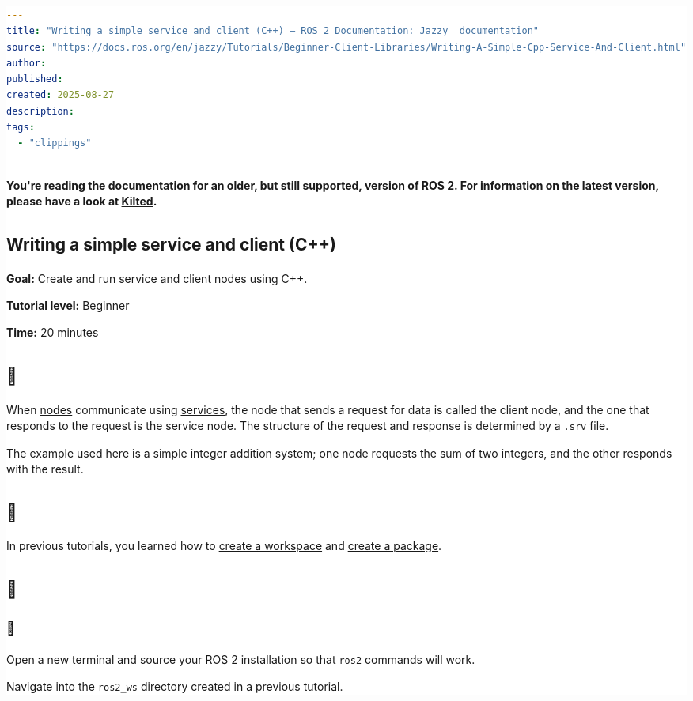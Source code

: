 ```yaml
---
title: "Writing a simple service and client (C++) — ROS 2 Documentation: Jazzy  documentation"
source: "https://docs.ros.org/en/jazzy/Tutorials/Beginner-Client-Libraries/Writing-A-Simple-Cpp-Service-And-Client.html"
author:
published:
created: 2025-08-27
description:
tags:
  - "clippings"
---
```

**You're reading the documentation for an older, but still supported, version of ROS 2. For information on the latest version, please have a look at [Kilted](https://docs.ros.org/en/kilted/Tutorials/Beginner-Client-Libraries/Writing-A-Simple-Cpp-Service-And-Client.html).**

## Writing a simple service and client (C++)

**Goal:** Create and run service and client nodes using C++.

**Tutorial level:** Beginner

**Time:** 20 minutes

## 

When [nodes](https://docs.ros.org/en/jazzy/Tutorials/Beginner-CLI-Tools/Understanding-ROS2-Nodes/Understanding-ROS2-Nodes.html) communicate using [services](https://docs.ros.org/en/jazzy/Tutorials/Beginner-CLI-Tools/Understanding-ROS2-Services/Understanding-ROS2-Services.html), the node that sends a request for data is called the client node, and the one that responds to the request is the service node. The structure of the request and response is determined by a `.srv` file.

The example used here is a simple integer addition system; one node requests the sum of two integers, and the other responds with the result.

## 

In previous tutorials, you learned how to [create a workspace](https://docs.ros.org/en/jazzy/Tutorials/Beginner-Client-Libraries/Creating-A-Workspace/Creating-A-Workspace.html) and [create a package](https://docs.ros.org/en/jazzy/Tutorials/Beginner-Client-Libraries/Creating-Your-First-ROS2-Package.html).

## 

### 

Open a new terminal and [source your ROS 2 installation](https://docs.ros.org/en/jazzy/Tutorials/Beginner-CLI-Tools/Configuring-ROS2-Environment.html) so that `ros2` commands will work.

Navigate into the `ros2_ws` directory created in a [previous tutorial](https://docs.ros.org/en/jazzy/Tutorials/Beginner-Client-Libraries/Creating-A-Workspace/Creating-A-Workspace.html#new-directory).
